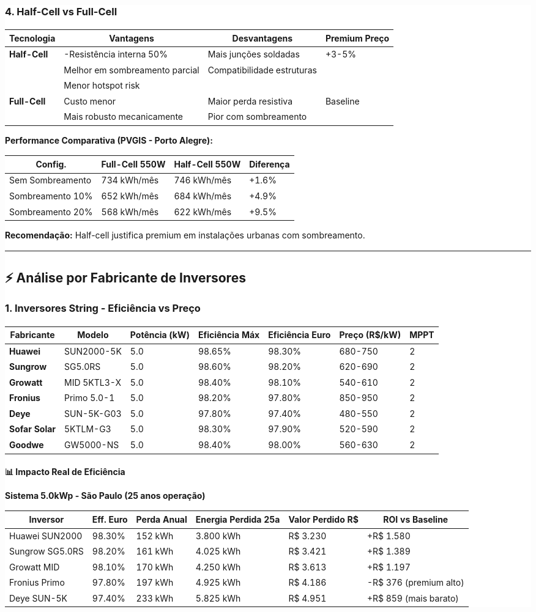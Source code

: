 
### 4. Half-Cell vs Full-Cell

| Tecnologia | Vantagens | Desvantagens | Premium Preço |
|------------|-----------|--------------|---------------|
| **Half-Cell** | -Resistência interna 50% | Mais junções soldadas | +3-5% |
| | Melhor em sombreamento parcial | Compatibilidade estruturas | |
| | Menor hotspot risk | | |
| **Full-Cell** | Custo menor | Maior perda resistiva | Baseline |
| | Mais robusto mecanicamente | Pior com sombreamento | |

**Performance Comparativa (PVGIS - Porto Alegre):**

| Config. | Full-Cell 550W | Half-Cell 550W | Diferença |
|---------|----------------|----------------|-----------|
| Sem Sombreamento | 734 kWh/mês | 746 kWh/mês | +1.6% |
| Sombreamento 10% | 652 kWh/mês | 684 kWh/mês | +4.9% |
| Sombreamento 20% | 568 kWh/mês | 622 kWh/mês | +9.5% |

**Recomendação:** Half-cell justifica premium em instalações urbanas com sombreamento.

---

## ⚡ Análise por Fabricante de Inversores

### 1. Inversores String - Eficiência vs Preço

| Fabricante | Modelo | Potência (kW) | Eficiência Máx | Eficiência Euro | Preço (R$/kW) | MPPT |
|------------|--------|---------------|----------------|-----------------|---------------|------|
| **Huawei** | SUN2000-5K | 5.0 | 98.65% | 98.30% | 680-750 | 2 |
| **Sungrow** | SG5.0RS | 5.0 | 98.60% | 98.20% | 620-690 | 2 |
| **Growatt** | MID 5KTL3-X | 5.0 | 98.40% | 98.10% | 540-610 | 2 |
| **Fronius** | Primo 5.0-1 | 5.0 | 98.20% | 97.80% | 850-950 | 2 |
| **Deye** | SUN-5K-G03 | 5.0 | 97.80% | 97.40% | 480-550 | 2 |
| **Sofar Solar** | 5KTLM-G3 | 5.0 | 98.30% | 97.90% | 520-590 | 2 |
| **Goodwe** | GW5000-NS | 5.0 | 98.40% | 98.00% | 560-630 | 2 |

#### 📊 Impacto Real de Eficiência

**Sistema 5.0kWp - São Paulo (25 anos operação)**

| Inversor | Eff. Euro | Perda Anual | Energia Perdida 25a | Valor Perdido R$ | ROI vs Baseline |
|----------|-----------|-------------|---------------------|------------------|-----------------|
| Huawei SUN2000 | 98.30% | 152 kWh | 3.800 kWh | R$ 3.230 | +R$ 1.580 |
| Sungrow SG5.0RS | 98.20% | 161 kWh | 4.025 kWh | R$ 3.421 | +R$ 1.389 |
| Growatt MID | 98.10% | 170 kWh | 4.250 kWh | R$ 3.613 | +R$ 1.197 |
| Fronius Primo | 97.80% | 197 kWh | 4.925 kWh | R$ 4.186 | -R$ 376 (premium alto) |
| Deye SUN-5K | 97.40% | 233 kWh | 5.825 kWh | R$ 4.951 | +R$ 859 (mais barato) |
